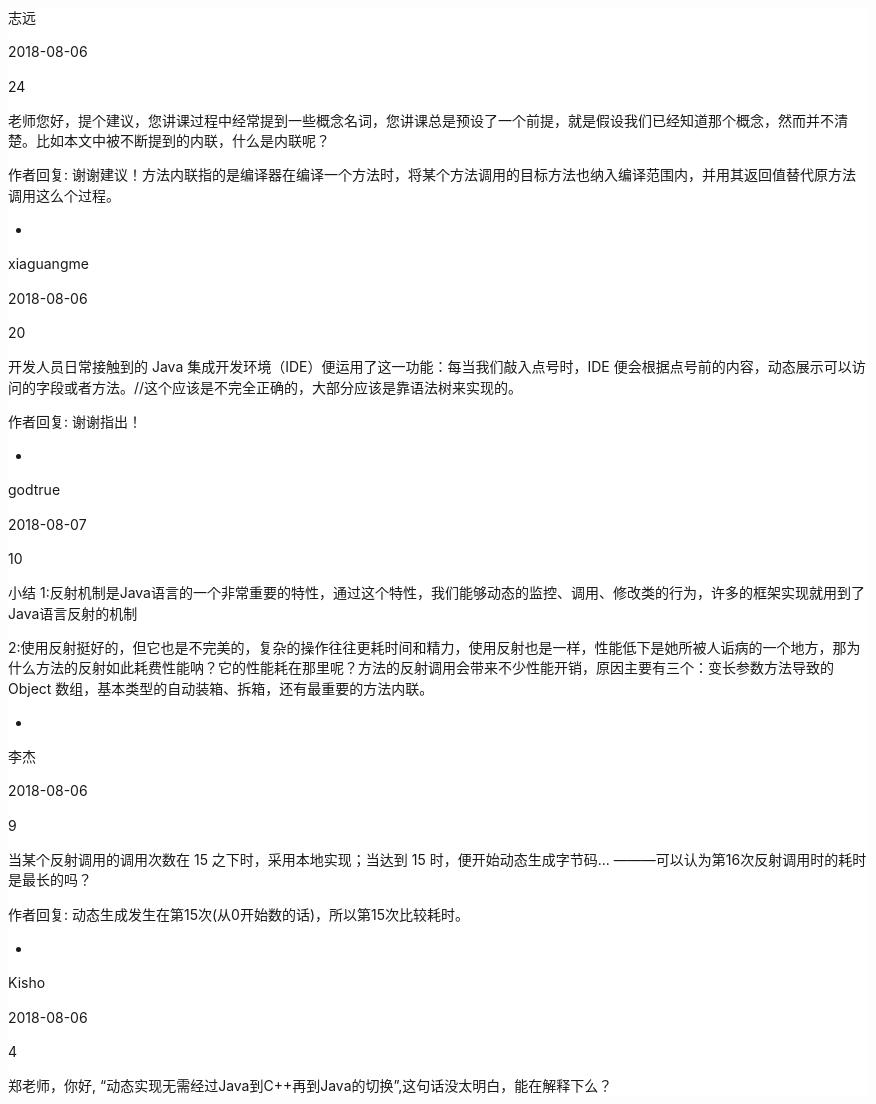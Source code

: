   志远 

  2018-08-06

  24

  老师您好，提个建议，您讲课过程中经常提到一些概念名词，您讲课总是预设了一个前提，就是假设我们已经知道那个概念，然而并不清楚。比如本文中被不断提到的内联，什么是内联呢？

  作者回复: 谢谢建议！方法内联指的是编译器在编译一个方法时，将某个方法调用的目标方法也纳入编译范围内，并用其返回值替代原方法调用这么个过程。

- 

  xiaguangme 

  2018-08-06

  20

  开发人员日常接触到的 Java 集成开发环境（IDE）便运用了这一功能：每当我们敲入点号时，IDE 便会根据点号前的内容，动态展示可以访问的字段或者方法。//这个应该是不完全正确的，大部分应该是靠语法树来实现的。

  

  作者回复: 谢谢指出！

- 

  godtrue 

  2018-08-07

  10

  小结
  1:反射机制是Java语言的一个非常重要的特性，通过这个特性，我们能够动态的监控、调用、修改类的行为，许多的框架实现就用到了Java语言反射的机制

  2:使用反射挺好的，但它也是不完美的，复杂的操作往往更耗时间和精力，使用反射也是一样，性能低下是她所被人诟病的一个地方，那为什么方法的反射如此耗费性能呐？它的性能耗在那里呢？方法的反射调用会带来不少性能开销，原因主要有三个：变长参数方法导致的 Object 数组，基本类型的自动装箱、拆箱，还有最重要的方法内联。

  

- 

  李杰 

  2018-08-06

  9

  当某个反射调用的调用次数在 15 之下时，采用本地实现；当达到 15 时，便开始动态生成字节码...
  ———可以认为第16次反射调用时的耗时是最长的吗？

  

  作者回复: 动态生成发生在第15次(从0开始数的话)，所以第15次比较耗时。

- 

  Kisho 

  2018-08-06

  4

  郑老师，你好,
      “动态实现无需经过Java到C++再到Java的切换”,这句话没太明白，能在解释下么？
